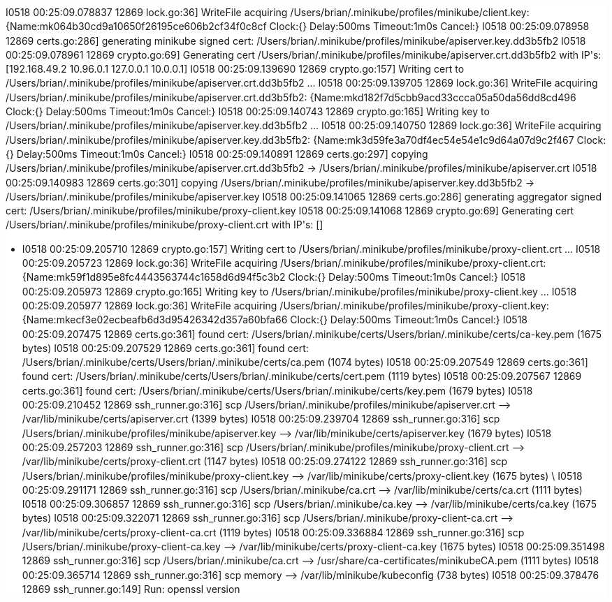 I0518 00:25:09.078837   12869 lock.go:36] WriteFile acquiring /Users/brian/.minikube/profiles/minikube/client.key: {Name:mk064b30cd9a10650f26195ce606b2cf34f0c8cf Clock:{} Delay:500ms Timeout:1m0s Cancel:<nil>}
I0518 00:25:09.078958   12869 certs.go:286] generating minikube signed cert: /Users/brian/.minikube/profiles/minikube/apiserver.key.dd3b5fb2
I0518 00:25:09.078961   12869 crypto.go:69] Generating cert /Users/brian/.minikube/profiles/minikube/apiserver.crt.dd3b5fb2 with IP's: [192.168.49.2 10.96.0.1 127.0.0.1 10.0.0.1]
I0518 00:25:09.139690   12869 crypto.go:157] Writing cert to /Users/brian/.minikube/profiles/minikube/apiserver.crt.dd3b5fb2 ...
I0518 00:25:09.139705   12869 lock.go:36] WriteFile acquiring /Users/brian/.minikube/profiles/minikube/apiserver.crt.dd3b5fb2: {Name:mkd182f7d5cbb9acd33ccca05a50da56dd8cd496 Clock:{} Delay:500ms Timeout:1m0s Cancel:<nil>}
I0518 00:25:09.140743   12869 crypto.go:165] Writing key to /Users/brian/.minikube/profiles/minikube/apiserver.key.dd3b5fb2 ...
I0518 00:25:09.140750   12869 lock.go:36] WriteFile acquiring /Users/brian/.minikube/profiles/minikube/apiserver.key.dd3b5fb2: {Name:mk3d59fe3a70df4ec54e54e1c9d64a07d9c2f467 Clock:{} Delay:500ms Timeout:1m0s Cancel:<nil>}
I0518 00:25:09.140891   12869 certs.go:297] copying /Users/brian/.minikube/profiles/minikube/apiserver.crt.dd3b5fb2 -> /Users/brian/.minikube/profiles/minikube/apiserver.crt
I0518 00:25:09.140983   12869 certs.go:301] copying /Users/brian/.minikube/profiles/minikube/apiserver.key.dd3b5fb2 -> /Users/brian/.minikube/profiles/minikube/apiserver.key
I0518 00:25:09.141065   12869 certs.go:286] generating aggregator signed cert: /Users/brian/.minikube/profiles/minikube/proxy-client.key
I0518 00:25:09.141068   12869 crypto.go:69] Generating cert /Users/brian/.minikube/profiles/minikube/proxy-client.crt with IP's: []
- I0518 00:25:09.205710   12869 crypto.go:157] Writing cert to /Users/brian/.minikube/profiles/minikube/proxy-client.crt ...
I0518 00:25:09.205723   12869 lock.go:36] WriteFile acquiring /Users/brian/.minikube/profiles/minikube/proxy-client.crt: {Name:mk59f1d895e8fc4443563744c1658d6d94f5c3b2 Clock:{} Delay:500ms Timeout:1m0s Cancel:<nil>}
I0518 00:25:09.205973   12869 crypto.go:165] Writing key to /Users/brian/.minikube/profiles/minikube/proxy-client.key ...
I0518 00:25:09.205977   12869 lock.go:36] WriteFile acquiring /Users/brian/.minikube/profiles/minikube/proxy-client.key: {Name:mkecf3e02ecbeafb6d3d95426342d357a60bfa66 Clock:{} Delay:500ms Timeout:1m0s Cancel:<nil>}
I0518 00:25:09.207475   12869 certs.go:361] found cert: /Users/brian/.minikube/certs/Users/brian/.minikube/certs/ca-key.pem (1675 bytes)
I0518 00:25:09.207529   12869 certs.go:361] found cert: /Users/brian/.minikube/certs/Users/brian/.minikube/certs/ca.pem (1074 bytes)
I0518 00:25:09.207549   12869 certs.go:361] found cert: /Users/brian/.minikube/certs/Users/brian/.minikube/certs/cert.pem (1119 bytes)
I0518 00:25:09.207567   12869 certs.go:361] found cert: /Users/brian/.minikube/certs/Users/brian/.minikube/certs/key.pem (1679 bytes)
I0518 00:25:09.210452   12869 ssh_runner.go:316] scp /Users/brian/.minikube/profiles/minikube/apiserver.crt --> /var/lib/minikube/certs/apiserver.crt (1399 bytes)
I0518 00:25:09.239704   12869 ssh_runner.go:316] scp /Users/brian/.minikube/profiles/minikube/apiserver.key --> /var/lib/minikube/certs/apiserver.key (1679 bytes)
I0518 00:25:09.257203   12869 ssh_runner.go:316] scp /Users/brian/.minikube/profiles/minikube/proxy-client.crt --> /var/lib/minikube/certs/proxy-client.crt (1147 bytes)
I0518 00:25:09.274122   12869 ssh_runner.go:316] scp /Users/brian/.minikube/profiles/minikube/proxy-client.key --> /var/lib/minikube/certs/proxy-client.key (1675 bytes)
\ I0518 00:25:09.291171   12869 ssh_runner.go:316] scp /Users/brian/.minikube/ca.crt --> /var/lib/minikube/certs/ca.crt (1111 bytes)
I0518 00:25:09.306857   12869 ssh_runner.go:316] scp /Users/brian/.minikube/ca.key --> /var/lib/minikube/certs/ca.key (1675 bytes)
I0518 00:25:09.322071   12869 ssh_runner.go:316] scp /Users/brian/.minikube/proxy-client-ca.crt --> /var/lib/minikube/certs/proxy-client-ca.crt (1119 bytes)
I0518 00:25:09.336884   12869 ssh_runner.go:316] scp /Users/brian/.minikube/proxy-client-ca.key --> /var/lib/minikube/certs/proxy-client-ca.key (1675 bytes)
I0518 00:25:09.351498   12869 ssh_runner.go:316] scp /Users/brian/.minikube/ca.crt --> /usr/share/ca-certificates/minikubeCA.pem (1111 bytes)
I0518 00:25:09.365714   12869 ssh_runner.go:316] scp memory --> /var/lib/minikube/kubeconfig (738 bytes)
I0518 00:25:09.378476   12869 ssh_runner.go:149] Run: openssl version